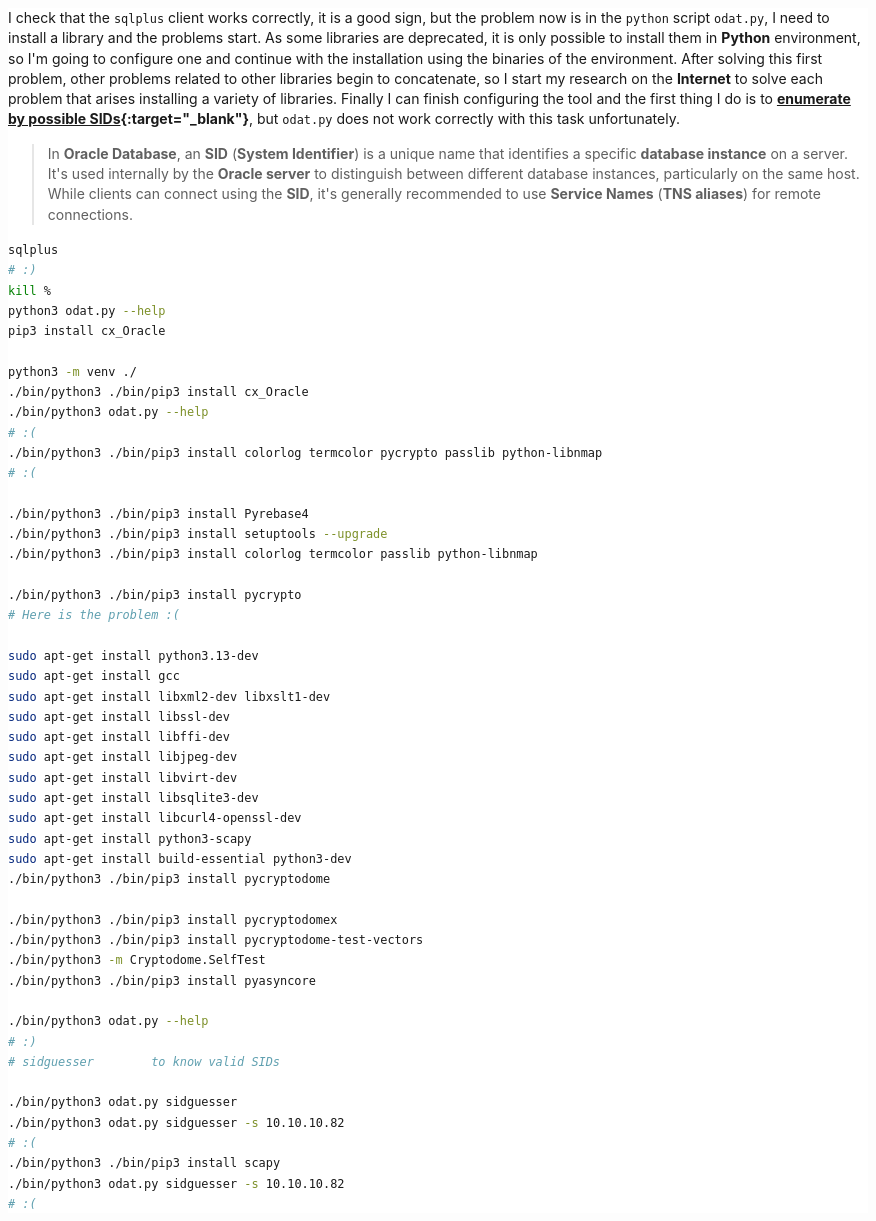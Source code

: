I check that the `sqlplus` client works correctly, it is a good sign, but the problem now is in the `python` script `odat.py`, I need to install a library and the problems start. As some libraries are deprecated, it is only possible to install them in **Python** environment, so I'm going to configure one and continue with the installation using the binaries of the environment. After solving this first problem, other problems related to other libraries begin to concatenate, so I start my research on the **Internet** to solve each problem that arises installing a variety of libraries. Finally I can finish configuring the tool and the first thing I do is to **[enumerate by possible SIDs](https://github.com/quentinhardy/odat/wiki){:target="_blank"}**, but `odat.py` does not work correctly with this task unfortunately.

> In **Oracle Database**, an **SID** (**System Identifier**) is a unique name that identifies a specific **database instance** on a server. It's used internally by the **Oracle server** to distinguish between different database instances, particularly on the same host. While clients can connect using the **SID**, it's generally recommended to use **Service Names** (**TNS aliases**) for remote connections.

```bash
sqlplus
# :)
kill %
python3 odat.py --help
pip3 install cx_Oracle

python3 -m venv ./
./bin/python3 ./bin/pip3 install cx_Oracle
./bin/python3 odat.py --help
# :(
./bin/python3 ./bin/pip3 install colorlog termcolor pycrypto passlib python-libnmap
# :(

./bin/python3 ./bin/pip3 install Pyrebase4
./bin/python3 ./bin/pip3 install setuptools --upgrade
./bin/python3 ./bin/pip3 install colorlog termcolor passlib python-libnmap

./bin/python3 ./bin/pip3 install pycrypto
# Here is the problem :(

sudo apt-get install python3.13-dev
sudo apt-get install gcc
sudo apt-get install libxml2-dev libxslt1-dev
sudo apt-get install libssl-dev
sudo apt-get install libffi-dev
sudo apt-get install libjpeg-dev
sudo apt-get install libvirt-dev
sudo apt-get install libsqlite3-dev
sudo apt-get install libcurl4-openssl-dev
sudo apt-get install python3-scapy
sudo apt-get install build-essential python3-dev
./bin/python3 ./bin/pip3 install pycryptodome

./bin/python3 ./bin/pip3 install pycryptodomex
./bin/python3 ./bin/pip3 install pycryptodome-test-vectors
./bin/python3 -m Cryptodome.SelfTest
./bin/python3 ./bin/pip3 install pyasyncore

./bin/python3 odat.py --help
# :)
# sidguesser        to know valid SIDs

./bin/python3 odat.py sidguesser
./bin/python3 odat.py sidguesser -s 10.10.10.82
# :(
./bin/python3 ./bin/pip3 install scapy
./bin/python3 odat.py sidguesser -s 10.10.10.82
# :(
```